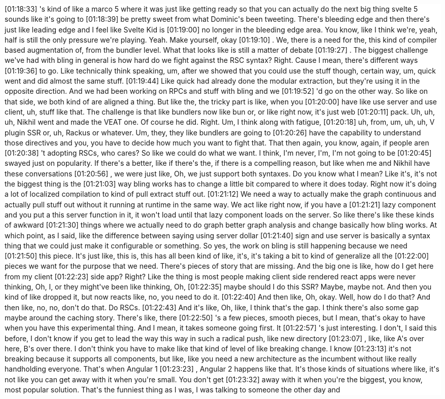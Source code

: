 [01:18:33] 's kind of like a marco 5 where it was just like getting ready so that you can actually do the next big thing svelte 5 sounds like it's going to
[01:18:39]  be pretty sweet from what Dominic's been tweeting. There's bleeding edge and then there's just like leading edge and I feel like Svelte Kid is
[01:19:00]  no longer in the bleeding edge area. You know, like I think we're, yeah, half is still the only pressure we're playing. Yeah. Make yourself, okay
[01:19:10] . We, there is a need for the, this kind of compiler based augmentation of, from the bundler level. What that looks like is still a matter of debate
[01:19:27] . The biggest challenge we've had with bling in general is how hard do we fight against the RSC syntax? Right. Cause I mean, there's different ways
[01:19:36]  to go. Like technically think speaking, um, after we showed that you could use the stuff though, certain way, um, quick went and did almost the same stuff.
[01:19:44]  Like quick had already done the modular extraction, but they're using it in the opposite direction. And we had been working on RPCs and stuff with bling and we
[01:19:52] 'd go on the other way. So like on that side, we both kind of are aligned a thing. But like the, the tricky part is like, when you
[01:20:00]  have like use server and use client, uh, stuff like that. The challenge is that like bundlers now like bun or, or like right now, it's just web
[01:20:11]  pack. Uh, uh, uh, Nikhil went and made the VEAT one. Of course he did. Right. Um, I think along with fatigue,
[01:20:18]  uh, from, um, uh, uh, V plugin SSR or, uh, Rackus or whatever. Um, they, they like bundlers are going to
[01:20:26]  have the capability to understand those directives and you, you have to decide how much you want to fight that. That then again, you know, again, if people aren
[01:20:38] 't adopting RSCs, who cares? So like we could do what we want. I think, I'm never, I'm, I'm not going to be
[01:20:45]  swayed just on popularity. If there's a better, like if there's the, if there is a compelling reason, but like when me and Nikhil have these conversations
[01:20:56] , we were just like, Oh, we just support both syntaxes. Do you know what I mean? Like it's, it's not the biggest thing is the
[01:21:03]  way bling works has to change a little bit compared to where it does today. Right now it's doing a lot of localized compilation to kind of pull extract stuff out.
[01:21:12]  We need a way to actually make the graph continuous and actually pull stuff out without it running at runtime in the same way. We act like right now, if you have a
[01:21:21]  lazy component and you put a this server function in it, it won't load until that lazy component loads on the server. So like there's like these kinds of awkward
[01:21:30]  things where we actually need to do graph better graph analysis and change basically how bling works. At which point, as I said, like the difference between saying using server dollar
[01:21:40]  sign and use server is basically a syntax thing that we could just make it configurable or something. So yes, the work on bling is still happening because we need
[01:21:50]  this piece. It's just like, this is, this has all been kind of like, it's, it's taking a bit to kind of generalize all the
[01:22:00]  pieces we want for the purpose that we need. There's pieces of story that are missing. And the big one is like, how do I get here from my client
[01:22:23]  side app? Right? Like the thing is most people making client side rendered react apps were never thinking, Oh, I, or they might've been like thinking, Oh,
[01:22:35]  maybe should I do this SSR? Maybe, maybe not. And then you kind of like dropped it, but now reacts like, no, you need to do it.
[01:22:40]  And then like, Oh, okay. Well, how do I do that? And then like, no, no, don't do that. Do RSCs.
[01:22:43]  And it's like, Oh, like, I think that's the gap. I think there's also some gap maybe around the caching story. There's like, there
[01:22:50] 's a few pieces, smooth pieces, but I mean, that's okay to have when you have this experimental thing. And I mean, it takes someone going first. It
[01:22:57] 's just interesting. I don't, I said this before, I don't know if you get to lead the way this way in such a radical push, like new directory
[01:23:07] , like, like A's over here, B's over there. I don't think you have to make like that kind of level of like breaking change. I know
[01:23:13]  it's not breaking because it supports all components, but like, like you need a new architecture as the incumbent without like really handholding everyone. That's when Angular 1
[01:23:23] , Angular 2 happens like that. It's those kinds of situations where like, it's not like you can get away with it when you're small. You don't get
[01:23:32]  away with it when you're the biggest, you know, most popular solution. That's the funniest thing as I was, I was talking to someone the other day and
